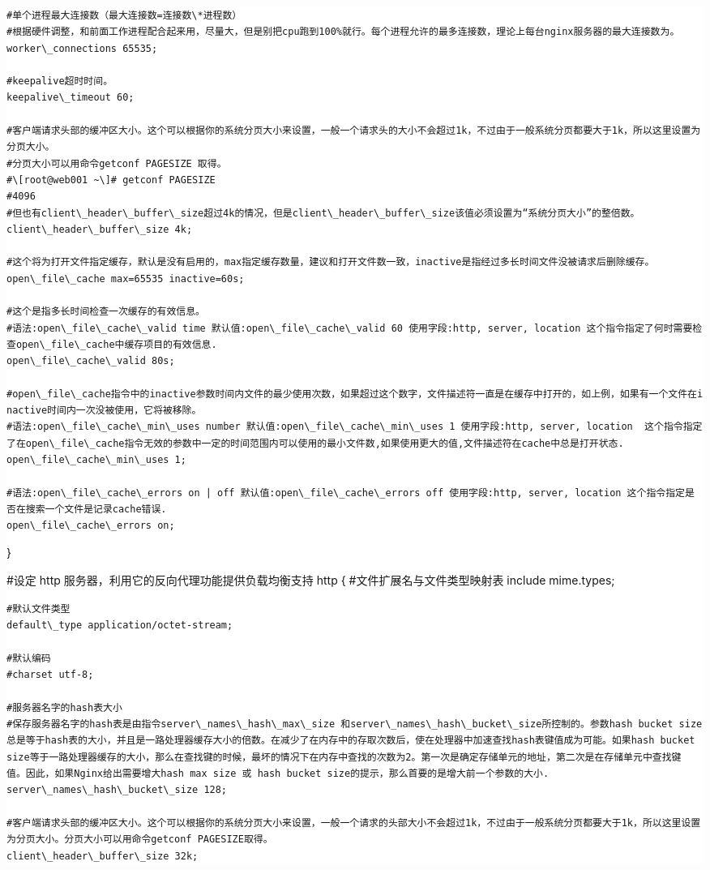     #单个进程最大连接数（最大连接数=连接数\*进程数）
    #根据硬件调整，和前面工作进程配合起来用，尽量大，但是别把cpu跑到100%就行。每个进程允许的最多连接数，理论上每台nginx服务器的最大连接数为。
    worker\_connections 65535;

    #keepalive超时时间。
    keepalive\_timeout 60;

    #客户端请求头部的缓冲区大小。这个可以根据你的系统分页大小来设置，一般一个请求头的大小不会超过1k，不过由于一般系统分页都要大于1k，所以这里设置为分页大小。
    #分页大小可以用命令getconf PAGESIZE 取得。
    #\[root@web001 ~\]# getconf PAGESIZE
    #4096
    #但也有client\_header\_buffer\_size超过4k的情况，但是client\_header\_buffer\_size该值必须设置为“系统分页大小”的整倍数。
    client\_header\_buffer\_size 4k;

    #这个将为打开文件指定缓存，默认是没有启用的，max指定缓存数量，建议和打开文件数一致，inactive是指经过多长时间文件没被请求后删除缓存。
    open\_file\_cache max=65535 inactive=60s;

    #这个是指多长时间检查一次缓存的有效信息。
    #语法:open\_file\_cache\_valid time 默认值:open\_file\_cache\_valid 60 使用字段:http, server, location 这个指令指定了何时需要检查open\_file\_cache中缓存项目的有效信息.
    open\_file\_cache\_valid 80s;

    #open\_file\_cache指令中的inactive参数时间内文件的最少使用次数，如果超过这个数字，文件描述符一直是在缓存中打开的，如上例，如果有一个文件在inactive时间内一次没被使用，它将被移除。
    #语法:open\_file\_cache\_min\_uses number 默认值:open\_file\_cache\_min\_uses 1 使用字段:http, server, location  这个指令指定了在open\_file\_cache指令无效的参数中一定的时间范围内可以使用的最小文件数,如果使用更大的值,文件描述符在cache中总是打开状态.
    open\_file\_cache\_min\_uses 1;

    #语法:open\_file\_cache\_errors on | off 默认值:open\_file\_cache\_errors off 使用字段:http, server, location 这个指令指定是否在搜索一个文件是记录cache错误.
    open\_file\_cache\_errors on;

}

\#设定 http 服务器，利用它的反向代理功能提供负载均衡支持
http
{
    \#文件扩展名与文件类型映射表
    include mime.types;

    #默认文件类型
    default\_type application/octet-stream;

    #默认编码
    #charset utf-8;

    #服务器名字的hash表大小
    #保存服务器名字的hash表是由指令server\_names\_hash\_max\_size 和server\_names\_hash\_bucket\_size所控制的。参数hash bucket size总是等于hash表的大小，并且是一路处理器缓存大小的倍数。在减少了在内存中的存取次数后，使在处理器中加速查找hash表键值成为可能。如果hash bucket size等于一路处理器缓存的大小，那么在查找键的时候，最坏的情况下在内存中查找的次数为2。第一次是确定存储单元的地址，第二次是在存储单元中查找键 值。因此，如果Nginx给出需要增大hash max size 或 hash bucket size的提示，那么首要的是增大前一个参数的大小.
    server\_names\_hash\_bucket\_size 128;

    #客户端请求头部的缓冲区大小。这个可以根据你的系统分页大小来设置，一般一个请求的头部大小不会超过1k，不过由于一般系统分页都要大于1k，所以这里设置为分页大小。分页大小可以用命令getconf PAGESIZE取得。
    client\_header\_buffer\_size 32k;
